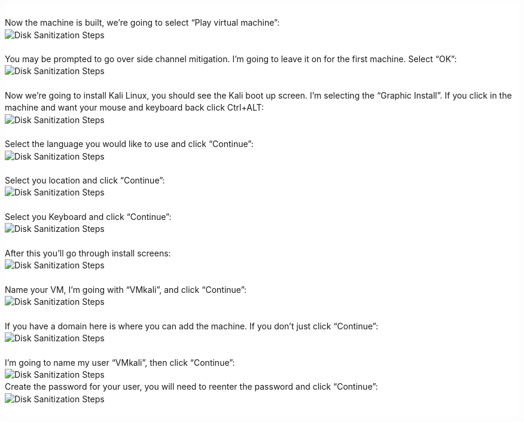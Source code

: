 <br />
Now the machine is built, we’re going to select “Play virtual machine”:
<br />
<img src="https://i.imgur.com/cY7NwRV.png" height="80%" width="80%" alt="Disk Sanitization Steps"/>
<br />
<br />
You may be prompted to go over side channel mitigation. I’m going to leave it on for the first machine. Select “OK”:
<br />
<img src="https://i.imgur.com/LCYdhE3.png" height="80%" width="80%" alt="Disk Sanitization Steps"/>
<br />
<br />
Now we’re going to install Kali Linux, you should see the Kali boot up screen. I’m selecting the “Graphic Install”. If you click in the machine and want your mouse and keyboard back click Ctrl+ALT:
<br />
<img src="https://i.imgur.com/nhDqcqM.png" height="80%" width="80%" alt="Disk Sanitization Steps"/>
<br />
<br />
Select the language you would like to use and click “Continue”:
<br />
<img src="https://i.imgur.com/HZZRZyL.png" height="80%" width="80%" alt="Disk Sanitization Steps"/>
<br />
<br />
Select you location and click “Continue”:
<br />
<img src="https://i.imgur.com/0XDid3I.png" height="80%" width="80%" alt="Disk Sanitization Steps"/>
<br />
<br />
Select you Keyboard and click “Continue”:
<br />
<img src="https://i.imgur.com/qdUAI7k.png" height="80%" width="80%" alt="Disk Sanitization Steps"/>
<br />
<br />
After this you’ll go through install screens:
<br />
<img src="https://i.imgur.com/fGMaXg0.png" height="80%" width="80%" alt="Disk Sanitization Steps"/>
<br />
<br />
Name your VM, I’m going with “VMkali”, and click “Continue”:
<br />
<img src="https://i.imgur.com/7Yr2YpF.png" height="80%" width="80%" alt="Disk Sanitization Steps"/>
<br />
<br />
If you have a domain here is where you can add the machine. If you don’t just click “Continue”:
<br />
<img src="https://i.imgur.com/i9TiGvD.png" height="80%" width="80%" alt="Disk Sanitization Steps"/>
<br />
<br />
I’m going to name my user “VMkali”, then click “Continue”:
<br/>
<img src="https://i.imgur.com/45hRnlJ.png" height="80%" width="80%" alt="Disk Sanitization Steps"/>
<br />
Create the password for your user, you will need to reenter the password and click “Continue”:
<br />
<img src="https://i.imgur.com/hY8Succ.png" height="80%" width="80%" alt="Disk Sanitization Steps"/>
<br />
<br />